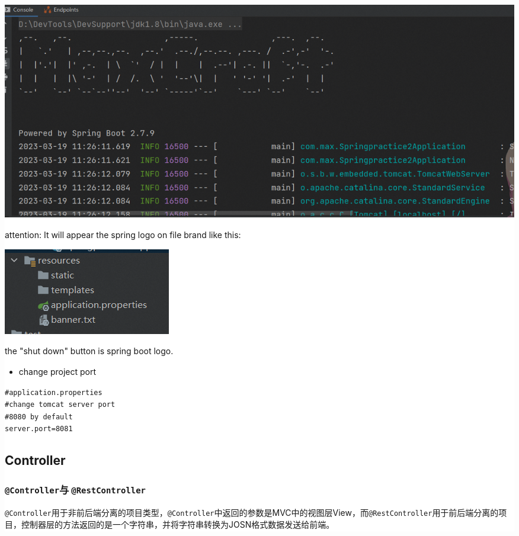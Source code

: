 ![image-20230319112631050](assets/Web%20Frameworks.assets/image-20230319112631050.png)

attention: It will appear the spring logo on file brand like this:

![image-20230319112308914](assets/Web%20Frameworks.assets/image-20230319112308914.png)

the "shut down" button is spring boot logo. 



- change project port

```properties
#application.properties
#change tomcat server port
#8080 by default
server.port=8081 

```



## Controller

### `@Controller`与 `@RestController`

`@Controller`用于非前后端分离的项目类型，`@Controller`中返回的参数是MVC中的视图层View，而`@RestController`用于前后端分离的项目，控制器层的方法返回的是一个字符串，并将字符串转换为JOSN格式数据发送给前端。

